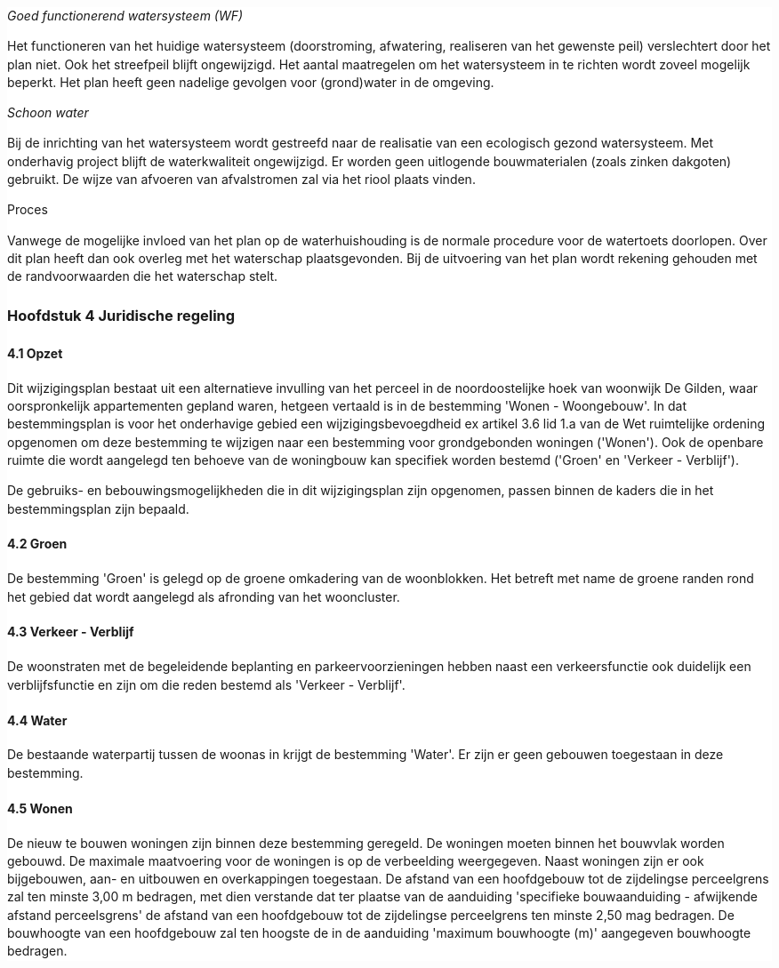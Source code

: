 *Goed functionerend watersysteem (WF)*

Het functioneren van het huidige watersysteem (doorstroming, afwatering, realiseren van het gewenste peil) verslechtert door het plan niet. Ook het streefpeil blijft ongewijzigd. Het aantal maatregelen om het watersysteem in te richten wordt zoveel mogelijk beperkt. Het plan heeft geen nadelige gevolgen voor (grond)water in de omgeving.

*Schoon water*

Bij de inrichting van het watersysteem wordt gestreefd naar de realisatie van een ecologisch gezond watersysteem. Met onderhavig project blijft de waterkwaliteit ongewijzigd. Er worden geen uitlogende bouwmaterialen (zoals zinken dakgoten) gebruikt. De wijze van afvoeren van afvalstromen zal via het riool plaats vinden.

Proces

Vanwege de mogelijke invloed van het plan op de waterhuishouding is de normale procedure voor de watertoets doorlopen. Over dit plan heeft dan ook overleg met het waterschap plaatsgevonden. Bij de uitvoering van het plan wordt rekening gehouden met de randvoorwaarden die het waterschap stelt.

### Hoofdstuk 4 Juridische regeling

#### 4\.1 Opzet

Dit wijzigingsplan bestaat uit een alternatieve invulling van het perceel in de noordoostelijke hoek van woonwijk De Gilden, waar oorspronkelijk appartementen gepland waren, hetgeen vertaald is in de bestemming 'Wonen \- Woongebouw'. In dat bestemmingsplan is voor het onderhavige gebied een wijzigingsbevoegdheid ex artikel 3\.6 lid 1\.a van de Wet ruimtelijke ordening opgenomen om deze bestemming te wijzigen naar een bestemming voor grondgebonden woningen ('Wonen'). Ook de openbare ruimte die wordt aangelegd ten behoeve van de woningbouw kan specifiek worden bestemd ('Groen' en 'Verkeer \- Verblijf').

De gebruiks\- en bebouwingsmogelijkheden die in dit wijzigingsplan zijn opgenomen, passen binnen de kaders die in het bestemmingsplan zijn bepaald.

#### 4\.2 Groen

De bestemming 'Groen' is gelegd op de groene omkadering van de woonblokken. Het betreft met name de groene randen rond het gebied dat wordt aangelegd als afronding van het wooncluster.

#### 4\.3 Verkeer \- Verblijf

De woonstraten met de begeleidende beplanting en parkeervoorzieningen hebben naast een verkeersfunctie ook duidelijk een verblijfsfunctie en zijn om die reden bestemd als 'Verkeer \- Verblijf'.

#### 4\.4 Water

De bestaande waterpartij tussen de woonas in krijgt de bestemming 'Water'. Er zijn er geen gebouwen toegestaan in deze bestemming.

#### 4\.5 Wonen

De nieuw te bouwen woningen zijn binnen deze bestemming geregeld. De woningen moeten binnen het bouwvlak worden gebouwd. De maximale maatvoering voor de woningen is op de verbeelding weergegeven. Naast woningen zijn er ook bijgebouwen, aan\- en uitbouwen en overkappingen toegestaan. De afstand van een hoofdgebouw tot de zijdelingse perceelgrens zal ten minste 3,00 m bedragen, met dien verstande dat ter plaatse van de aanduiding 'specifieke bouwaanduiding \- afwijkende afstand perceelsgrens' de afstand van een hoofdgebouw tot de zijdelingse perceelgrens ten minste 2,50 mag bedragen. De bouwhoogte van een hoofdgebouw zal ten hoogste de in de aanduiding 'maximum bouwhoogte (m)' aangegeven bouwhoogte bedragen.
